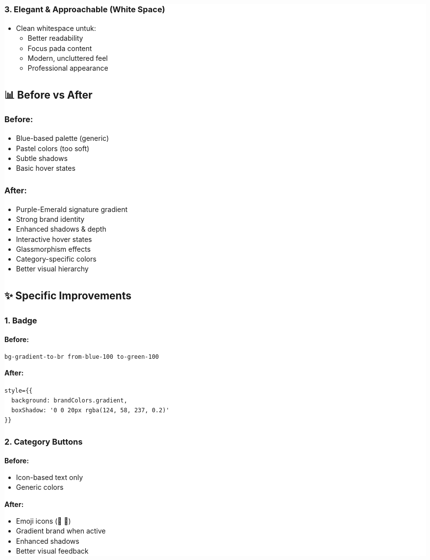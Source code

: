 ### 3. Elegant & Approachable (White Space)
- Clean whitespace untuk:
  - Better readability
  - Focus pada content
  - Modern, uncluttered feel
  - Professional appearance

## 📊 Before vs After

### Before:
- Blue-based palette (generic)
- Pastel colors (too soft)
- Subtle shadows
- Basic hover states

### After:
- Purple-Emerald signature gradient
- Strong brand identity
- Enhanced shadows & depth
- Interactive hover states
- Glassmorphism effects
- Category-specific colors
- Better visual hierarchy

## ✨ Specific Improvements

### 1. Badge
**Before:**
```tsx
bg-gradient-to-br from-blue-100 to-green-100
```

**After:**
```tsx
style={{
  background: brandColors.gradient,
  boxShadow: '0 0 20px rgba(124, 58, 237, 0.2)'
}}
```

### 2. Category Buttons
**Before:**
- Icon-based text only
- Generic colors

**After:**
- Emoji icons (🌾 🧱)
- Gradient brand when active
- Enhanced shadows
- Better visual feedback
